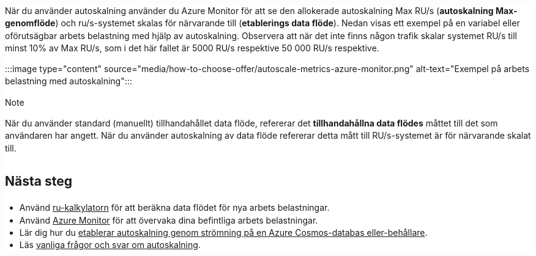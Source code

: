 När du använder autoskalning använder du Azure Monitor för att se den allokerade autoskalning Max RU/s (**autoskalning Max-genomflöde**) och ru/s-systemet skalas för närvarande till (**etablerings data flöde**). Nedan visas ett exempel på en variabel eller oförutsägbar arbets belastning med hjälp av autoskalning. Observera att när det inte finns någon trafik skalar systemet RU/s till minst 10% av Max RU/s, som i det här fallet är 5000 RU/s respektive 50 000 RU/s respektive. 

:::image type="content" source="media/how-to-choose-offer/autoscale-metrics-azure-monitor.png" alt-text="Exempel på arbets belastning med autoskalning":::

> [!NOTE]
> När du använder standard (manuellt) tillhandahållet data flöde, refererar det **tillhandahållna data flödes** måttet till det som användaren har angett. När du använder autoskalning av data flöde refererar detta mått till RU/s-systemet är för närvarande skalat till.

## <a name="next-steps"></a>Nästa steg
* Använd [ru-kalkylatorn](https://cosmos.azure.com/capacitycalculator/) för att beräkna data flödet för nya arbets belastningar.
* Använd [Azure Monitor](monitor-cosmos-db.md#view-operation-level-metrics-for-azure-cosmos-db) för att övervaka dina befintliga arbets belastningar.
* Lär dig hur du [etablerar autoskalning genom strömning på en Azure Cosmos-databas eller-behållare](how-to-provision-autoscale-throughput.md).
* Läs [vanliga frågor och svar om autoskalning](autoscale-faq.md).